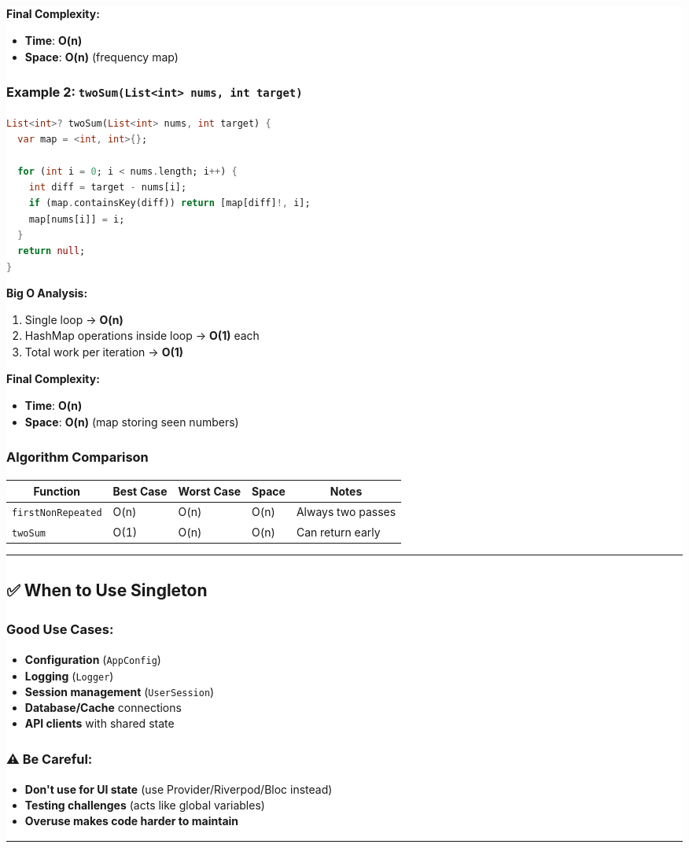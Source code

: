 **Final Complexity:**
- **Time**: **O(n)** 
- **Space**: **O(n)** (frequency map)

### Example 2: `twoSum(List<int> nums, int target)`
```dart
List<int>? twoSum(List<int> nums, int target) {
  var map = <int, int>{};
  
  for (int i = 0; i < nums.length; i++) {
    int diff = target - nums[i];
    if (map.containsKey(diff)) return [map[diff]!, i];
    map[nums[i]] = i;
  }
  return null;
}
```

**Big O Analysis:**
1. Single loop → **O(n)**
2. HashMap operations inside loop → **O(1)** each
3. Total work per iteration → **O(1)**

**Final Complexity:**
- **Time**: **O(n)**
- **Space**: **O(n)** (map storing seen numbers)

### Algorithm Comparison
| Function            | Best Case | Worst Case | Space | Notes                    |
| ------------------- | --------- | ---------- | ----- | ------------------------ |
| `firstNonRepeated`  | O(n)      | O(n)       | O(n)  | Always two passes        |
| `twoSum`            | O(1)      | O(n)       | O(n)  | Can return early         |

---

## ✅ When to Use Singleton

### Good Use Cases:
- **Configuration** (`AppConfig`)
- **Logging** (`Logger`)
- **Session management** (`UserSession`)
- **Database/Cache** connections
- **API clients** with shared state

### ⚠️ Be Careful:
- **Don't use for UI state** (use Provider/Riverpod/Bloc instead)
- **Testing challenges** (acts like global variables)
- **Overuse makes code harder to maintain**

---
